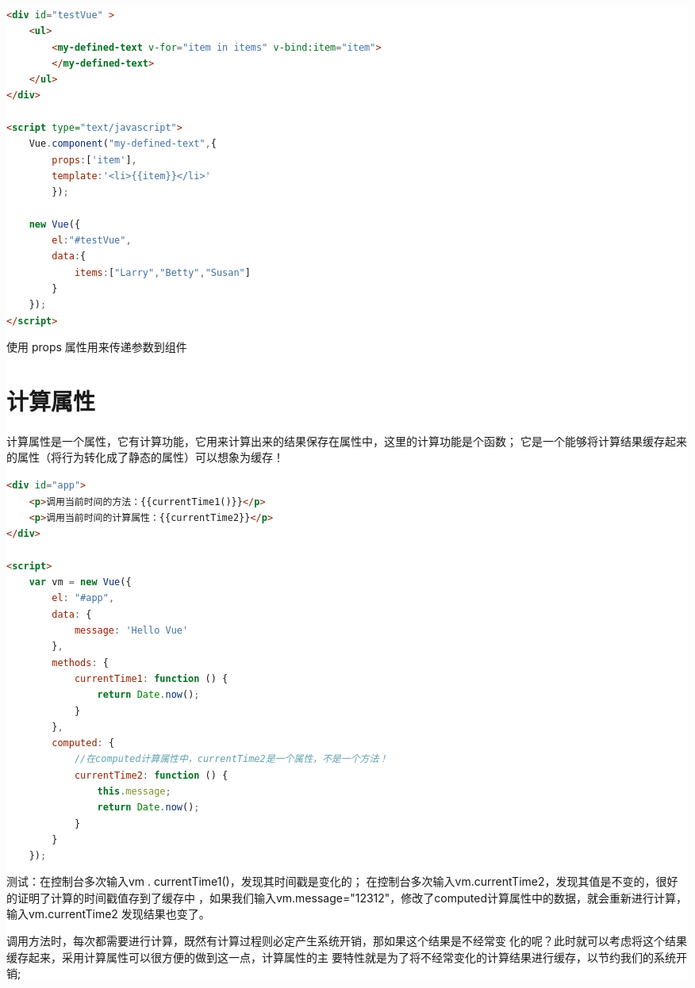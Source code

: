 ```html
<div id="testVue" >
    <ul>
        <my-defined-text v-for="item in items" v-bind:item="item">
        </my-defined-text>
    </ul>
</div>

<script type="text/javascript">
    Vue.component("my-defined-text",{
        props:['item'],
        template:'<li>{{item}}</li>'
        });

    new Vue({
        el:"#testVue",
        data:{
            items:["Larry","Betty","Susan"]
        }
    });
</script>
```
使用 props 属性用来传递参数到组件

# 计算属性
计算属性是一个属性，它有计算功能，它用来计算出来的结果保存在属性中，这里的计算功能是个函数；
它是一个能够将计算结果缓存起来的属性（将行为转化成了静态的属性）可以想象为缓存！
```html
<div id="app">
    <p>调用当前时间的方法：{{currentTime1()}}</p>
    <p>调用当前时间的计算属性：{{currentTime2}}</p>
</div>

<script>
    var vm = new Vue({
        el: "#app",
        data: {
            message: 'Hello Vue'
        },
        methods: {
            currentTime1: function () {
                return Date.now();
            }
        },
        computed: {
            //在computed计算属性中，currentTime2是一个属性，不是一个方法！
            currentTime2: function () {
                this.message;
                return Date.now();
            }
        }
    });
```
测试：在控制台多次输入vm . currentTime1()，发现其时间戳是变化的；
在控制台多次输入vm.currentTime2，发现其值是不变的，很好的证明了计算的时间戳值存到了缓存中
，如果我们输入vm.message="12312"，修改了computed计算属性中的数据，就会重新进行计算，输入vm.currentTime2
发现结果也变了。

调用方法时，每次都需要进行计算，既然有计算过程则必定产生系统开销，那如果这个结果是不经常变
化的呢？此时就可以考虑将这个结果缓存起来，采用计算属性可以很方便的做到这一点，计算属性的主
要特性就是为了将不经常变化的计算结果进行缓存，以节约我们的系统开销;